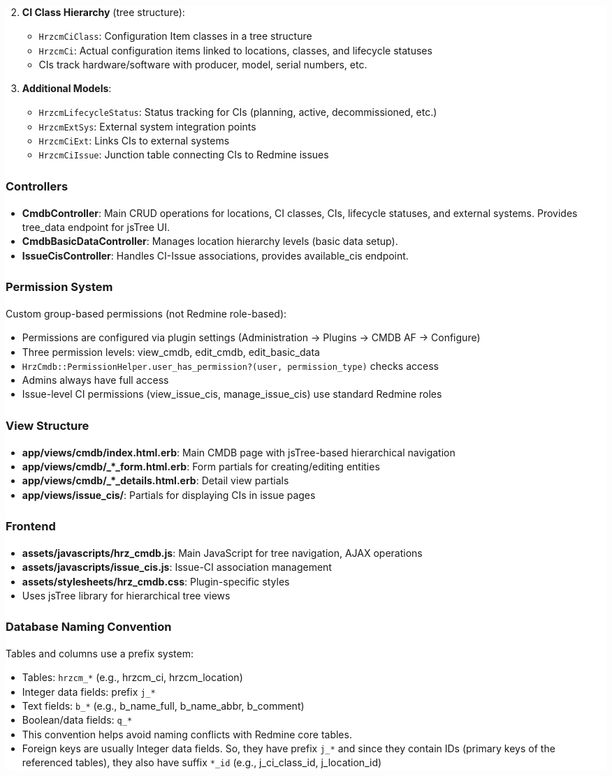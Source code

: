 2. **CI Class Hierarchy** (tree structure):
   - `HrzcmCiClass`: Configuration Item classes in a tree structure
   - `HrzcmCi`: Actual configuration items linked to locations, classes, and lifecycle statuses
   - CIs track hardware/software with producer, model, serial numbers, etc.

3. **Additional Models**:
   - `HrzcmLifecycleStatus`: Status tracking for CIs (planning, active, decommissioned, etc.)
   - `HrzcmExtSys`: External system integration points
   - `HrzcmCiExt`: Links CIs to external systems
   - `HrzcmCiIssue`: Junction table connecting CIs to Redmine issues

### Controllers

- **CmdbController**: Main CRUD operations for locations, CI classes, CIs, lifecycle statuses, and external systems. Provides tree_data endpoint for jsTree UI.
- **CmdbBasicDataController**: Manages location hierarchy levels (basic data setup).
- **IssueCisController**: Handles CI-Issue associations, provides available_cis endpoint.

### Permission System

Custom group-based permissions (not Redmine role-based):
- Permissions are configured via plugin settings (Administration → Plugins → CMDB AF → Configure)
- Three permission levels: view_cmdb, edit_cmdb, edit_basic_data
- `HrzCmdb::PermissionHelper.user_has_permission?(user, permission_type)` checks access
- Admins always have full access
- Issue-level CI permissions (view_issue_cis, manage_issue_cis) use standard Redmine roles

### View Structure

- **app/views/cmdb/index.html.erb**: Main CMDB page with jsTree-based hierarchical navigation
- **app/views/cmdb/_*_form.html.erb**: Form partials for creating/editing entities
- **app/views/cmdb/_*_details.html.erb**: Detail view partials
- **app/views/issue_cis/**: Partials for displaying CIs in issue pages

### Frontend

- **assets/javascripts/hrz_cmdb.js**: Main JavaScript for tree navigation, AJAX operations
- **assets/javascripts/issue_cis.js**: Issue-CI association management
- **assets/stylesheets/hrz_cmdb.css**: Plugin-specific styles
- Uses jsTree library for hierarchical tree views

### Database Naming Convention

Tables and columns use a prefix system:
- Tables: `hrzcm_*` (e.g., hrzcm_ci, hrzcm_location)
- Integer data fields: prefix `j_*`
- Text fields: `b_*` (e.g., b_name_full, b_name_abbr, b_comment)
- Boolean/data fields: `q_*`
- This convention helps avoid naming conflicts with Redmine core tables.
- Foreign keys are usually Integer data fields. So, they have prefix `j_*`  and since they contain IDs (primary keys of the referenced tables), they also have suffix `*_id`  (e.g., j_ci_class_id, j_location_id)
